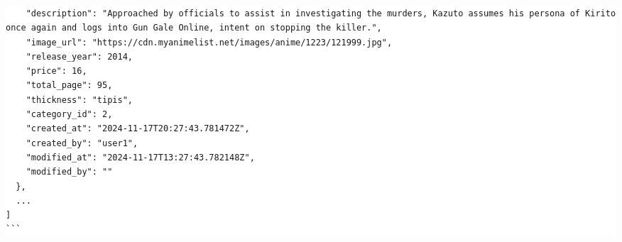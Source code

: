         "description": "Approached by officials to assist in investigating the murders, Kazuto assumes his persona of Kirito once again and logs into Gun Gale Online, intent on stopping the killer.",
        "image_url": "https://cdn.myanimelist.net/images/anime/1223/121999.jpg",
        "release_year": 2014,
        "price": 16,
        "total_page": 95,
        "thickness": "tipis",
        "category_id": 2,
        "created_at": "2024-11-17T20:27:43.781472Z",
        "created_by": "user1",
        "modified_at": "2024-11-17T13:27:43.782148Z",
        "modified_by": ""
      },
      ...
    ]
    ```